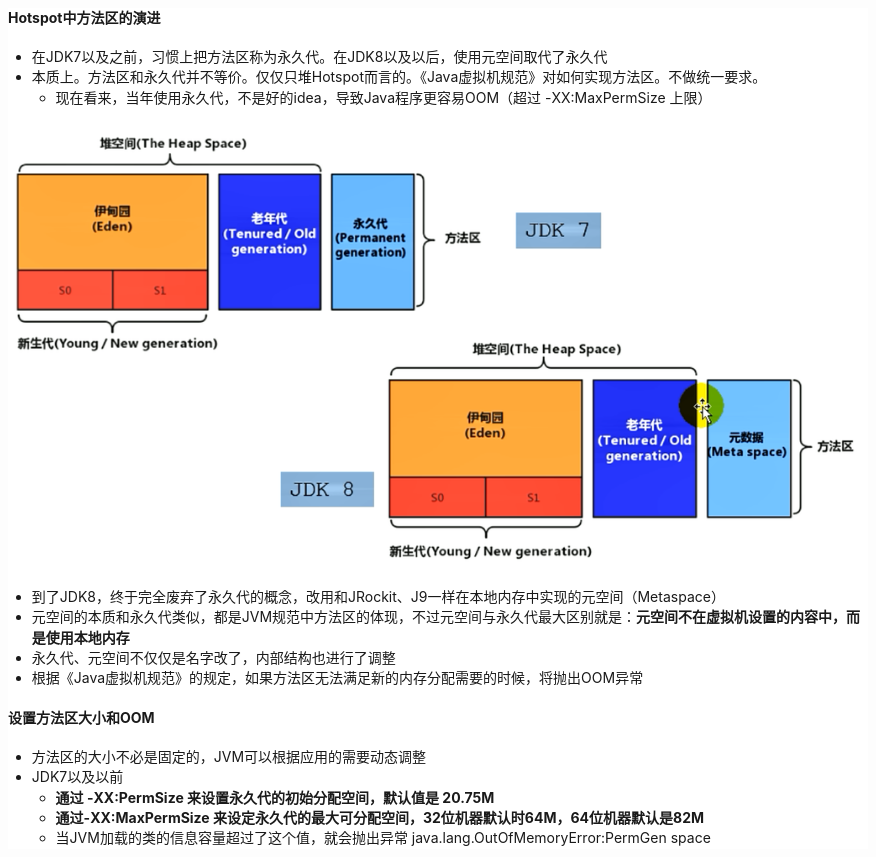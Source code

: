 #### Hotspot中方法区的演进

- 在JDK7以及之前，习惯上把方法区称为永久代。在JDK8以及以后，使用元空间取代了永久代
- 本质上。方法区和永久代并不等价。仅仅只堆Hotspot而言的。《Java虚拟机规范》对如何实现方法区。不做统一要求。
  - 现在看来，当年使用永久代，不是好的idea，导致Java程序更容易OOM（超过 -XX:MaxPermSize 上限）

![1598138073832](images/1598138073832.png)

- 到了JDK8，终于完全废弃了永久代的概念，改用和JRockit、J9一样在本地内存中实现的元空间（Metaspace）
- 元空间的本质和永久代类似，都是JVM规范中方法区的体现，不过元空间与永久代最大区别就是：**元空间不在虚拟机设置的内容中，而是使用本地内存**
- 永久代、元空间不仅仅是名字改了，内部结构也进行了调整
- 根据《Java虚拟机规范》的规定，如果方法区无法满足新的内存分配需要的时候，将抛出OOM异常

#### 设置方法区大小和OOM

- 方法区的大小不必是固定的，JVM可以根据应用的需要动态调整
- JDK7以及以前
  - **通过 -XX:PermSize 来设置永久代的初始分配空间，默认值是 20.75M**
  - **通过-XX:MaxPermSize 来设定永久代的最大可分配空间，32位机器默认时64M，64位机器默认是82M**
  - 当JVM加载的类的信息容量超过了这个值，就会抛出异常 java.lang.OutOfMemoryError:PermGen space
